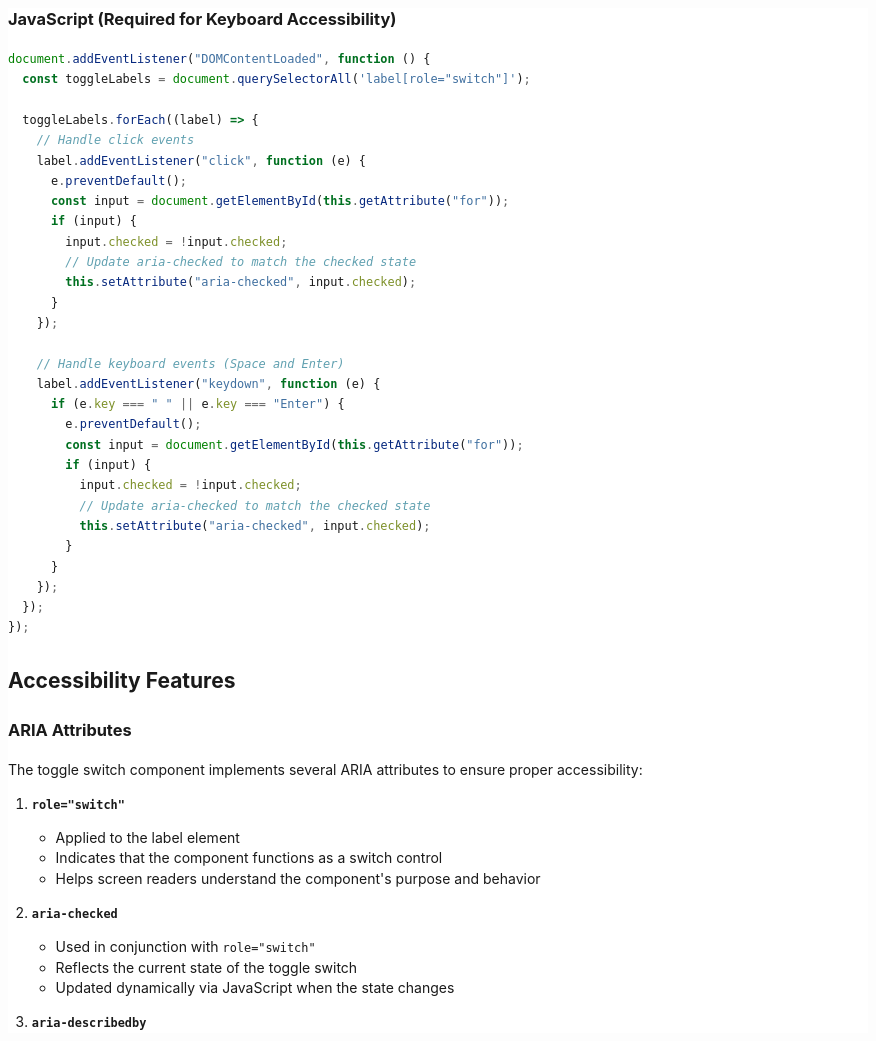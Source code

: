 ### JavaScript (Required for Keyboard Accessibility)

```javascript
document.addEventListener("DOMContentLoaded", function () {
  const toggleLabels = document.querySelectorAll('label[role="switch"]');

  toggleLabels.forEach((label) => {
    // Handle click events
    label.addEventListener("click", function (e) {
      e.preventDefault();
      const input = document.getElementById(this.getAttribute("for"));
      if (input) {
        input.checked = !input.checked;
        // Update aria-checked to match the checked state
        this.setAttribute("aria-checked", input.checked);
      }
    });

    // Handle keyboard events (Space and Enter)
    label.addEventListener("keydown", function (e) {
      if (e.key === " " || e.key === "Enter") {
        e.preventDefault();
        const input = document.getElementById(this.getAttribute("for"));
        if (input) {
          input.checked = !input.checked;
          // Update aria-checked to match the checked state
          this.setAttribute("aria-checked", input.checked);
        }
      }
    });
  });
});
```

## Accessibility Features

### ARIA Attributes

The toggle switch component implements several ARIA attributes to ensure proper accessibility:

1. **`role="switch"`**

   - Applied to the label element
   - Indicates that the component functions as a switch control
   - Helps screen readers understand the component's purpose and behavior

2. **`aria-checked`**

   - Used in conjunction with `role="switch"`
   - Reflects the current state of the toggle switch
   - Updated dynamically via JavaScript when the state changes

3. **`aria-describedby`**
